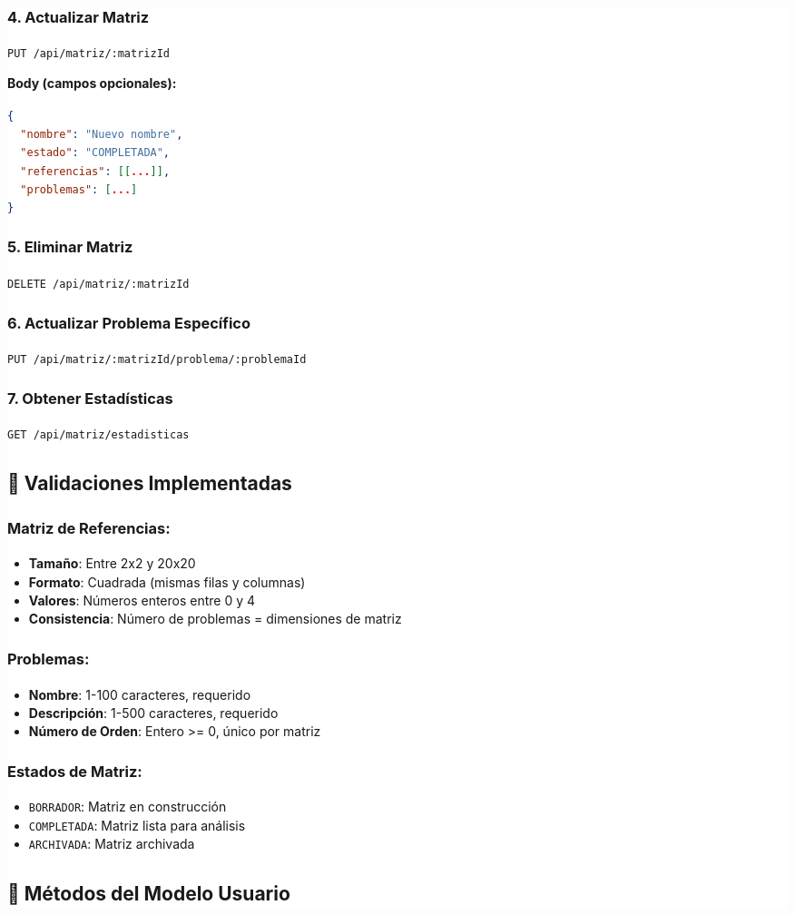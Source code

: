 ### 4. Actualizar Matriz
```http
PUT /api/matriz/:matrizId
```

**Body (campos opcionales):**
```json
{
  "nombre": "Nuevo nombre",
  "estado": "COMPLETADA",
  "referencias": [[...]], 
  "problemas": [...]
}
```

### 5. Eliminar Matriz
```http
DELETE /api/matriz/:matrizId
```

### 6. Actualizar Problema Específico
```http
PUT /api/matriz/:matrizId/problema/:problemaId
```

### 7. Obtener Estadísticas
```http
GET /api/matriz/estadisticas
```

## 🔐 Validaciones Implementadas

### Matriz de Referencias:
- **Tamaño**: Entre 2x2 y 20x20
- **Formato**: Cuadrada (mismas filas y columnas)
- **Valores**: Números enteros entre 0 y 4
- **Consistencia**: Número de problemas = dimensiones de matriz

### Problemas:
- **Nombre**: 1-100 caracteres, requerido
- **Descripción**: 1-500 caracteres, requerido
- **Número de Orden**: Entero >= 0, único por matriz

### Estados de Matriz:
- `BORRADOR`: Matriz en construcción
- `COMPLETADA`: Matriz lista para análisis
- `ARCHIVADA`: Matriz archivada

## 🚀 Métodos del Modelo Usuario
